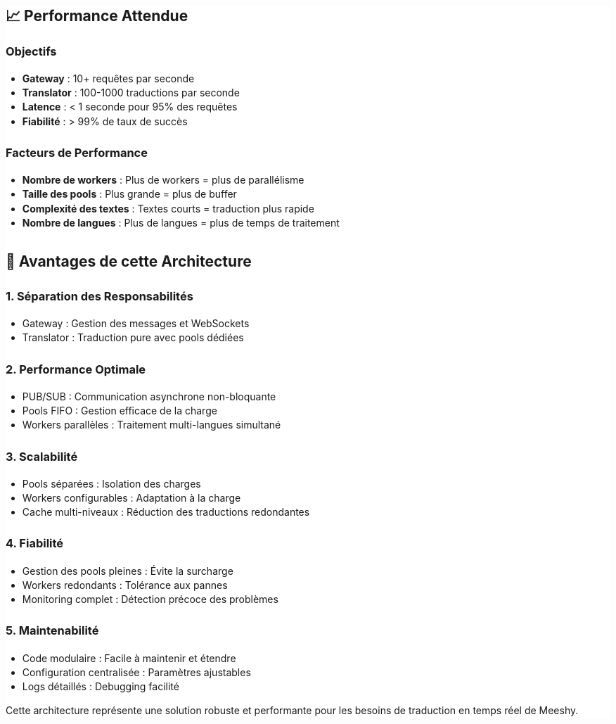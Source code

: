 ## 📈 Performance Attendue

### Objectifs
- **Gateway** : 10+ requêtes par seconde
- **Translator** : 100-1000 traductions par seconde
- **Latence** : < 1 seconde pour 95% des requêtes
- **Fiabilité** : > 99% de taux de succès

### Facteurs de Performance
- **Nombre de workers** : Plus de workers = plus de parallélisme
- **Taille des pools** : Plus grande = plus de buffer
- **Complexité des textes** : Textes courts = traduction plus rapide
- **Nombre de langues** : Plus de langues = plus de temps de traitement

## 🎯 Avantages de cette Architecture

### 1. **Séparation des Responsabilités**
- Gateway : Gestion des messages et WebSockets
- Translator : Traduction pure avec pools dédiées

### 2. **Performance Optimale**
- PUB/SUB : Communication asynchrone non-bloquante
- Pools FIFO : Gestion efficace de la charge
- Workers parallèles : Traitement multi-langues simultané

### 3. **Scalabilité**
- Pools séparées : Isolation des charges
- Workers configurables : Adaptation à la charge
- Cache multi-niveaux : Réduction des traductions redondantes

### 4. **Fiabilité**
- Gestion des pools pleines : Évite la surcharge
- Workers redondants : Tolérance aux pannes
- Monitoring complet : Détection précoce des problèmes

### 5. **Maintenabilité**
- Code modulaire : Facile à maintenir et étendre
- Configuration centralisée : Paramètres ajustables
- Logs détaillés : Debugging facilité

Cette architecture représente une solution robuste et performante pour les besoins de traduction en temps réel de Meeshy.
